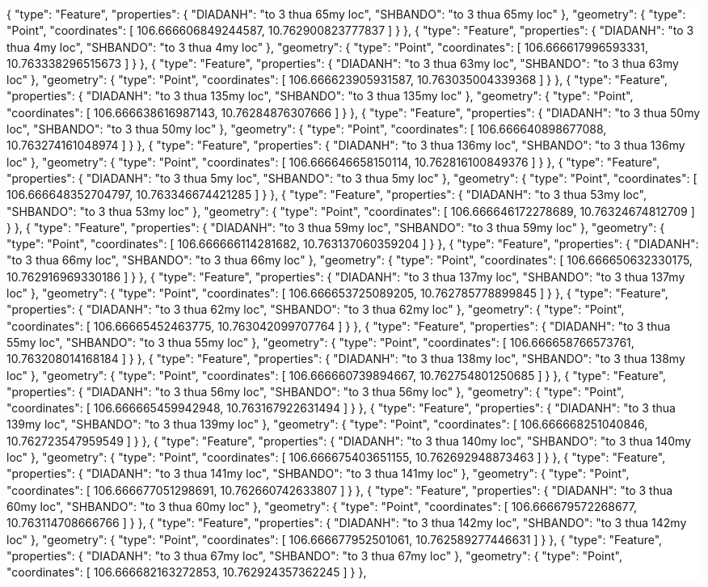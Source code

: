 { "type": "Feature", "properties": { "DIADANH": "to 3 thua 65my loc", "SHBANDO": "to 3 thua 65my loc" }, "geometry": { "type": "Point", "coordinates": [ 106.666606849244587, 10.762900823777837 ] } },
{ "type": "Feature", "properties": { "DIADANH": "to 3 thua 4my loc", "SHBANDO": "to 3 thua 4my loc" }, "geometry": { "type": "Point", "coordinates": [ 106.666617996593331, 10.763338296515673 ] } },
{ "type": "Feature", "properties": { "DIADANH": "to 3 thua 63my loc", "SHBANDO": "to 3 thua 63my loc" }, "geometry": { "type": "Point", "coordinates": [ 106.666623905931587, 10.763035004339368 ] } },
{ "type": "Feature", "properties": { "DIADANH": "to 3 thua 135my loc", "SHBANDO": "to 3 thua 135my loc" }, "geometry": { "type": "Point", "coordinates": [ 106.666638616987143, 10.76284876307666 ] } },
{ "type": "Feature", "properties": { "DIADANH": "to 3 thua 50my loc", "SHBANDO": "to 3 thua 50my loc" }, "geometry": { "type": "Point", "coordinates": [ 106.666640898677088, 10.763274161048974 ] } },
{ "type": "Feature", "properties": { "DIADANH": "to 3 thua 136my loc", "SHBANDO": "to 3 thua 136my loc" }, "geometry": { "type": "Point", "coordinates": [ 106.666646658150114, 10.762816100849376 ] } },
{ "type": "Feature", "properties": { "DIADANH": "to 3 thua 5my loc", "SHBANDO": "to 3 thua 5my loc" }, "geometry": { "type": "Point", "coordinates": [ 106.666648352704797, 10.763346674421285 ] } },
{ "type": "Feature", "properties": { "DIADANH": "to 3 thua 53my loc", "SHBANDO": "to 3 thua 53my loc" }, "geometry": { "type": "Point", "coordinates": [ 106.666646172278689, 10.76324674812709 ] } },
{ "type": "Feature", "properties": { "DIADANH": "to 3 thua 59my loc", "SHBANDO": "to 3 thua 59my loc" }, "geometry": { "type": "Point", "coordinates": [ 106.666666114281682, 10.763137060359204 ] } },
{ "type": "Feature", "properties": { "DIADANH": "to 3 thua 66my loc", "SHBANDO": "to 3 thua 66my loc" }, "geometry": { "type": "Point", "coordinates": [ 106.666650632330175, 10.762916969330186 ] } },
{ "type": "Feature", "properties": { "DIADANH": "to 3 thua 137my loc", "SHBANDO": "to 3 thua 137my loc" }, "geometry": { "type": "Point", "coordinates": [ 106.666653725089205, 10.762785778899845 ] } },
{ "type": "Feature", "properties": { "DIADANH": "to 3 thua 62my loc", "SHBANDO": "to 3 thua 62my loc" }, "geometry": { "type": "Point", "coordinates": [ 106.66665452463775, 10.763042099707764 ] } },
{ "type": "Feature", "properties": { "DIADANH": "to 3 thua 55my loc", "SHBANDO": "to 3 thua 55my loc" }, "geometry": { "type": "Point", "coordinates": [ 106.666658766573761, 10.763208014168184 ] } },
{ "type": "Feature", "properties": { "DIADANH": "to 3 thua 138my loc", "SHBANDO": "to 3 thua 138my loc" }, "geometry": { "type": "Point", "coordinates": [ 106.666660739894667, 10.762754801250685 ] } },
{ "type": "Feature", "properties": { "DIADANH": "to 3 thua 56my loc", "SHBANDO": "to 3 thua 56my loc" }, "geometry": { "type": "Point", "coordinates": [ 106.666665459942948, 10.763167922631494 ] } },
{ "type": "Feature", "properties": { "DIADANH": "to 3 thua 139my loc", "SHBANDO": "to 3 thua 139my loc" }, "geometry": { "type": "Point", "coordinates": [ 106.666668251040846, 10.762723547959549 ] } },
{ "type": "Feature", "properties": { "DIADANH": "to 3 thua 140my loc", "SHBANDO": "to 3 thua 140my loc" }, "geometry": { "type": "Point", "coordinates": [ 106.666675403651155, 10.762692948873463 ] } },
{ "type": "Feature", "properties": { "DIADANH": "to 3 thua 141my loc", "SHBANDO": "to 3 thua 141my loc" }, "geometry": { "type": "Point", "coordinates": [ 106.666677051298691, 10.762660742633807 ] } },
{ "type": "Feature", "properties": { "DIADANH": "to 3 thua 60my loc", "SHBANDO": "to 3 thua 60my loc" }, "geometry": { "type": "Point", "coordinates": [ 106.666679572268677, 10.763114708666766 ] } },
{ "type": "Feature", "properties": { "DIADANH": "to 3 thua 142my loc", "SHBANDO": "to 3 thua 142my loc" }, "geometry": { "type": "Point", "coordinates": [ 106.666677952501061, 10.762589277446631 ] } },
{ "type": "Feature", "properties": { "DIADANH": "to 3 thua 67my loc", "SHBANDO": "to 3 thua 67my loc" }, "geometry": { "type": "Point", "coordinates": [ 106.666682163272853, 10.762924357362245 ] } },
